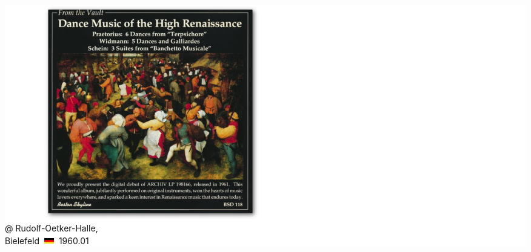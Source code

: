 <img src="/assets/img/albums/neumeyer-schein.png" width="480"> </a> <br>
@ Rudolf-Oetker-Halle, <br>
Bielefeld &nbsp;<img src="/assets/img/flags/de.png" height="10.5" width="16"/>&nbsp; 1960.01
</p>

<p class="alb">
<a href="https://www.youtube.com/watch?v=QEhLgOQLSI8&list=OLAK5uy_l2HxNZswibHDUr8mmwImghHeoOqCurfL8&index=13">